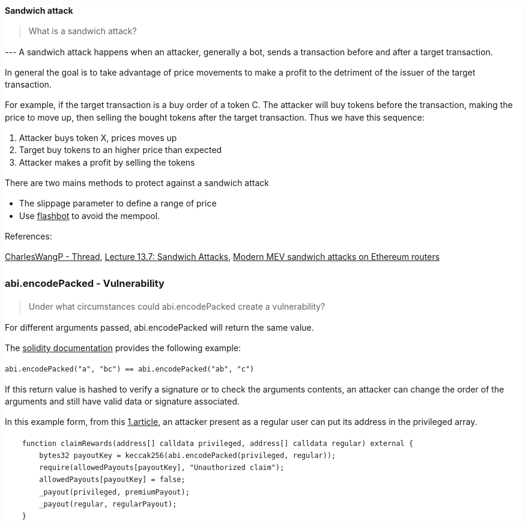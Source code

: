 **Sandwich attack**

> What is a sandwich attack?

--- A sandwich attack happens when an attacker, generally a bot, sends a transaction before and after a target transaction.

In general the goal is to take advantage of price movements to make a profit to the detriment of the issuer of the target transaction.

For example, if the target transaction is a buy order of a token C. The attacker will buy tokens before the transaction, making the price to move up, then selling the bought tokens after the target transaction. Thus we have this sequence:

1) Attacker buys token X, prices moves up
2) Target buy tokens to an higher price than expected
3) Attacker makes a profit by selling the tokens

There are two mains methods to protect against a sandwich attack

- The slippage parameter to define a range of price 
- Use [flashbot](https://www.flashbots.net/) to avoid the mempool.

References:

[CharlesWangP - Thread](https://twitter.com/CharlesWangP/status/1743658885926228152), [Lecture 13.7: Sandwich Attacks](https://www.youtube.com/watch?v=Om6Fqf7lRKQ&list=PLS01nW3RtgopsMpAceFwuyLKH42VW0Nw9&index=7), [Modern MEV sandwich attacks on Ethereum routers](https://mirror.xyz/totlsota.eth/9JaNkZ1XQfQD6Y79aLYHC_kb_dSBoJ2JYiag5BuGGM8)



###  abi.encodePacked - Vulnerability

>  Under what circumstances could abi.encodePacked create a vulnerability?

For different arguments passed, abi.encodePacked will return the same value.

The [solidity documentation](https://docs.soliditylang.org/en/v0.8.24/abi-spec.html#non-standard-packed-mode) provides the following example: 

```solidity
abi.encodePacked("a", "bc") == abi.encodePacked("ab", "c")
```

If this return value is hashed to verify a signature or to check the arguments contents, an attacker can change the order of the arguments and still have valid data or signature associated.

In this example form, from this [1.article](https://scsfg.io/hackers/abi-hash-collisions/), an attacker present as a regular user can put its address in the privileged array.

```solidity
    function claimRewards(address[] calldata privileged, address[] calldata regular) external {
        bytes32 payoutKey = keccak256(abi.encodePacked(privileged, regular));
        require(allowedPayouts[payoutKey], "Unauthorized claim");
        allowedPayouts[payoutKey] = false;
        _payout(privileged, premiumPayout);
        _payout(regular, regularPayout);
    }
```
